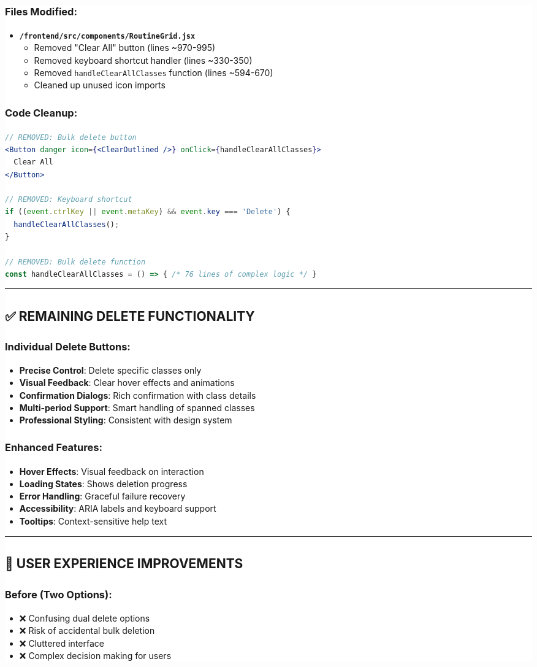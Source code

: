 ### Files Modified:
- **`/frontend/src/components/RoutineGrid.jsx`**
  - Removed "Clear All" button (lines ~970-995)
  - Removed keyboard shortcut handler (lines ~330-350)
  - Removed `handleClearAllClasses` function (lines ~594-670)
  - Cleaned up unused icon imports

### Code Cleanup:
```jsx
// REMOVED: Bulk delete button
<Button danger icon={<ClearOutlined />} onClick={handleClearAllClasses}>
  Clear All
</Button>

// REMOVED: Keyboard shortcut
if ((event.ctrlKey || event.metaKey) && event.key === 'Delete') {
  handleClearAllClasses();
}

// REMOVED: Bulk delete function
const handleClearAllClasses = () => { /* 76 lines of complex logic */ }
```

---

## ✅ REMAINING DELETE FUNCTIONALITY

### Individual Delete Buttons:
- **Precise Control**: Delete specific classes only
- **Visual Feedback**: Clear hover effects and animations
- **Confirmation Dialogs**: Rich confirmation with class details
- **Multi-period Support**: Smart handling of spanned classes
- **Professional Styling**: Consistent with design system

### Enhanced Features:
- **Hover Effects**: Visual feedback on interaction
- **Loading States**: Shows deletion progress
- **Error Handling**: Graceful failure recovery
- **Accessibility**: ARIA labels and keyboard support
- **Tooltips**: Context-sensitive help text

---

## 🎨 USER EXPERIENCE IMPROVEMENTS

### Before (Two Options):
- ❌ Confusing dual delete options
- ❌ Risk of accidental bulk deletion
- ❌ Cluttered interface
- ❌ Complex decision making for users
